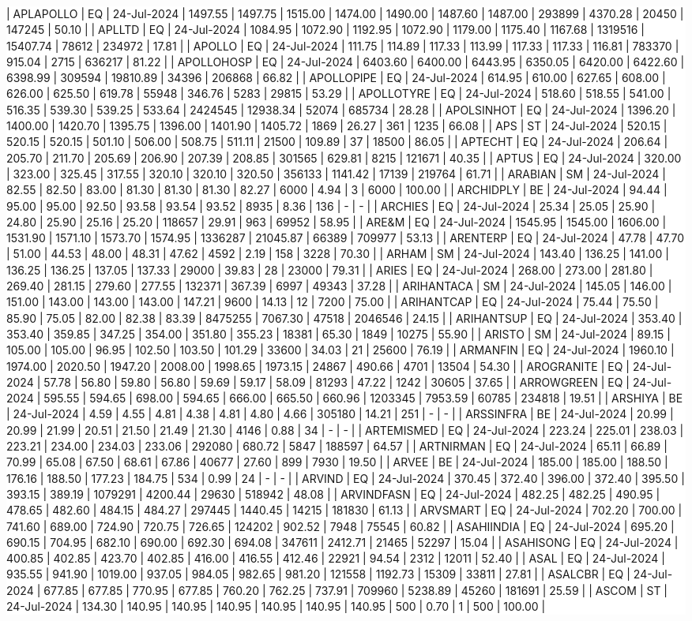 | APLAPOLLO | EQ | 24-Jul-2024 | 1497.55 | 1497.75 | 1515.00 | 1474.00 | 1490.00 | 1487.60 | 1487.00 | 293899 | 4370.28 | 20450 | 147245 | 50.10 |
| APLLTD | EQ | 24-Jul-2024 | 1084.95 | 1072.90 | 1192.95 | 1072.90 | 1179.00 | 1175.40 | 1167.68 | 1319516 | 15407.74 | 78612 | 234972 | 17.81 |
| APOLLO | EQ | 24-Jul-2024 | 111.75 | 114.89 | 117.33 | 113.99 | 117.33 | 117.33 | 116.81 | 783370 | 915.04 | 2715 | 636217 | 81.22 |
| APOLLOHOSP | EQ | 24-Jul-2024 | 6403.60 | 6400.00 | 6443.95 | 6350.05 | 6420.00 | 6422.60 | 6398.99 | 309594 | 19810.89 | 34396 | 206868 | 66.82 |
| APOLLOPIPE | EQ | 24-Jul-2024 | 614.95 | 610.00 | 627.65 | 608.00 | 626.00 | 625.50 | 619.78 | 55948 | 346.76 | 5283 | 29815 | 53.29 |
| APOLLOTYRE | EQ | 24-Jul-2024 | 518.60 | 518.55 | 541.00 | 516.35 | 539.30 | 539.25 | 533.64 | 2424545 | 12938.34 | 52074 | 685734 | 28.28 |
| APOLSINHOT | EQ | 24-Jul-2024 | 1396.20 | 1400.00 | 1420.70 | 1395.75 | 1396.00 | 1401.90 | 1405.72 | 1869 | 26.27 | 361 | 1235 | 66.08 |
| APS | ST | 24-Jul-2024 | 520.15 | 520.15 | 520.15 | 501.10 | 506.00 | 508.75 | 511.11 | 21500 | 109.89 | 37 | 18500 | 86.05 |
| APTECHT | EQ | 24-Jul-2024 | 206.64 | 205.70 | 211.70 | 205.69 | 206.90 | 207.39 | 208.85 | 301565 | 629.81 | 8215 | 121671 | 40.35 |
| APTUS | EQ | 24-Jul-2024 | 320.00 | 323.00 | 325.45 | 317.55 | 320.10 | 320.10 | 320.50 | 356133 | 1141.42 | 17139 | 219764 | 61.71 |
| ARABIAN | SM | 24-Jul-2024 | 82.55 | 82.50 | 83.00 | 81.30 | 81.30 | 81.30 | 82.27 | 6000 | 4.94 | 3 | 6000 | 100.00 |
| ARCHIDPLY | BE | 24-Jul-2024 | 94.44 | 95.00 | 95.00 | 92.50 | 93.58 | 93.54 | 93.52 | 8935 | 8.36 | 136 | - | - |
| ARCHIES | EQ | 24-Jul-2024 | 25.34 | 25.05 | 25.90 | 24.80 | 25.90 | 25.16 | 25.20 | 118657 | 29.91 | 963 | 69952 | 58.95 |
| ARE&M | EQ | 24-Jul-2024 | 1545.95 | 1545.00 | 1606.00 | 1531.90 | 1571.10 | 1573.70 | 1574.95 | 1336287 | 21045.87 | 66389 | 709977 | 53.13 |
| ARENTERP | EQ | 24-Jul-2024 | 47.78 | 47.70 | 51.00 | 44.53 | 48.00 | 48.31 | 47.62 | 4592 | 2.19 | 158 | 3228 | 70.30 |
| ARHAM | SM | 24-Jul-2024 | 143.40 | 136.25 | 141.00 | 136.25 | 136.25 | 137.05 | 137.33 | 29000 | 39.83 | 28 | 23000 | 79.31 |
| ARIES | EQ | 24-Jul-2024 | 268.00 | 273.00 | 281.80 | 269.40 | 281.15 | 279.60 | 277.55 | 132371 | 367.39 | 6997 | 49343 | 37.28 |
| ARIHANTACA | SM | 24-Jul-2024 | 145.05 | 146.00 | 151.00 | 143.00 | 143.00 | 143.00 | 147.21 | 9600 | 14.13 | 12 | 7200 | 75.00 |
| ARIHANTCAP | EQ | 24-Jul-2024 | 75.44 | 75.50 | 85.90 | 75.05 | 82.00 | 82.38 | 83.39 | 8475255 | 7067.30 | 47518 | 2046546 | 24.15 |
| ARIHANTSUP | EQ | 24-Jul-2024 | 353.40 | 353.40 | 359.85 | 347.25 | 354.00 | 351.80 | 355.23 | 18381 | 65.30 | 1849 | 10275 | 55.90 |
| ARISTO | SM | 24-Jul-2024 | 89.15 | 105.00 | 105.00 | 96.95 | 102.50 | 103.50 | 101.29 | 33600 | 34.03 | 21 | 25600 | 76.19 |
| ARMANFIN | EQ | 24-Jul-2024 | 1960.10 | 1974.00 | 2020.50 | 1947.20 | 2008.00 | 1998.65 | 1973.15 | 24867 | 490.66 | 4701 | 13504 | 54.30 |
| AROGRANITE | EQ | 24-Jul-2024 | 57.78 | 56.80 | 59.80 | 56.80 | 59.69 | 59.17 | 58.09 | 81293 | 47.22 | 1242 | 30605 | 37.65 |
| ARROWGREEN | EQ | 24-Jul-2024 | 595.55 | 594.65 | 698.00 | 594.65 | 666.00 | 665.50 | 660.96 | 1203345 | 7953.59 | 60785 | 234818 | 19.51 |
| ARSHIYA | BE | 24-Jul-2024 | 4.59 | 4.55 | 4.81 | 4.38 | 4.81 | 4.80 | 4.66 | 305180 | 14.21 | 251 | - | - |
| ARSSINFRA | BE | 24-Jul-2024 | 20.99 | 20.99 | 21.99 | 20.51 | 21.50 | 21.49 | 21.30 | 4146 | 0.88 | 34 | - | - |
| ARTEMISMED | EQ | 24-Jul-2024 | 223.24 | 225.01 | 238.03 | 223.21 | 234.00 | 234.03 | 233.06 | 292080 | 680.72 | 5847 | 188597 | 64.57 |
| ARTNIRMAN | EQ | 24-Jul-2024 | 65.11 | 66.89 | 70.99 | 65.08 | 67.50 | 68.61 | 67.86 | 40677 | 27.60 | 899 | 7930 | 19.50 |
| ARVEE | BE | 24-Jul-2024 | 185.00 | 185.00 | 188.50 | 176.16 | 188.50 | 177.23 | 184.75 | 534 | 0.99 | 24 | - | - |
| ARVIND | EQ | 24-Jul-2024 | 370.45 | 372.40 | 396.00 | 372.40 | 395.50 | 393.15 | 389.19 | 1079291 | 4200.44 | 29630 | 518942 | 48.08 |
| ARVINDFASN | EQ | 24-Jul-2024 | 482.25 | 482.25 | 490.95 | 478.65 | 482.60 | 484.15 | 484.27 | 297445 | 1440.45 | 14215 | 181830 | 61.13 |
| ARVSMART | EQ | 24-Jul-2024 | 702.20 | 700.00 | 741.60 | 689.00 | 724.90 | 720.75 | 726.65 | 124202 | 902.52 | 7948 | 75545 | 60.82 |
| ASAHIINDIA | EQ | 24-Jul-2024 | 695.20 | 690.15 | 704.95 | 682.10 | 690.00 | 692.30 | 694.08 | 347611 | 2412.71 | 21465 | 52297 | 15.04 |
| ASAHISONG | EQ | 24-Jul-2024 | 400.85 | 402.85 | 423.70 | 402.85 | 416.00 | 416.55 | 412.46 | 22921 | 94.54 | 2312 | 12011 | 52.40 |
| ASAL | EQ | 24-Jul-2024 | 935.55 | 941.90 | 1019.00 | 937.05 | 984.05 | 982.65 | 981.20 | 121558 | 1192.73 | 15309 | 33811 | 27.81 |
| ASALCBR | EQ | 24-Jul-2024 | 677.85 | 677.85 | 770.95 | 677.85 | 760.20 | 762.25 | 737.91 | 709960 | 5238.89 | 45260 | 181691 | 25.59 |
| ASCOM | ST | 24-Jul-2024 | 134.30 | 140.95 | 140.95 | 140.95 | 140.95 | 140.95 | 140.95 | 500 | 0.70 | 1 | 500 | 100.00 |